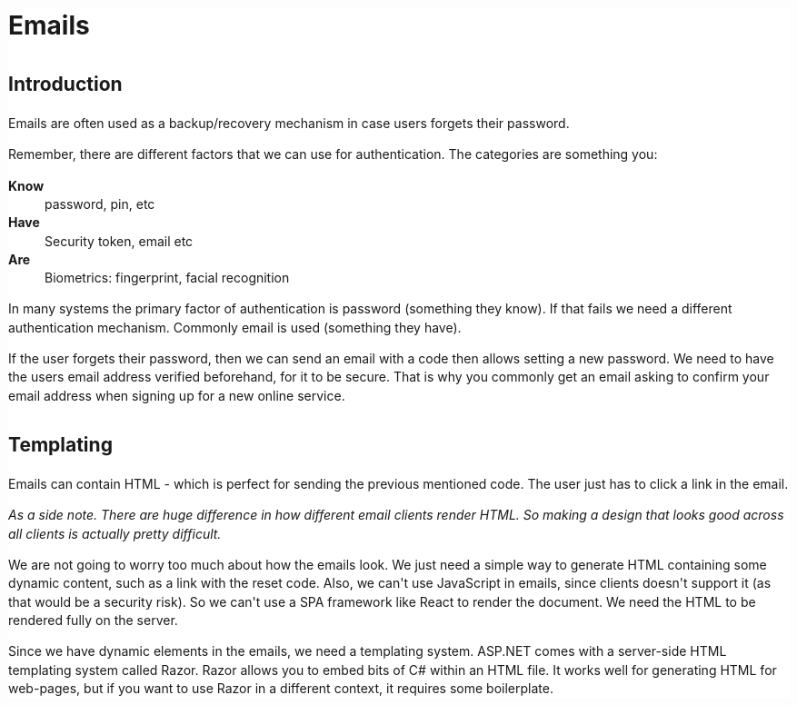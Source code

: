 # Emails

## Introduction

Emails are often used as a backup/recovery mechanism in case users forgets
their password.

Remember, there are different factors that we can use for authentication.
The categories are something you:

<dl>
  <dt><b>Know</b></dt>
  <dd>password, pin, etc</dd>
  <dt><b>Have</b></dt>
  <dd>Security token, email etc</dd>
  <dt><b>Are</b></dt>
  <dd>Biometrics: fingerprint, facial recognition</dd>
</dl>

In many systems the primary factor of authentication is password (something
they know).
If that fails we need a different authentication mechanism.
Commonly email is used (something they have).

If the user forgets their password, then we can send an email with a code then
allows setting a new password.
We need to have the users email address verified beforehand, for it to be secure.
That is why you commonly get an email asking to confirm your email address when
signing up for a new online service.

## Templating

Emails can contain HTML - which is perfect for sending the previous mentioned
code.
The user just has to click a link in the email.

_As a side note.
There are huge difference in how different email clients render HTML.
So making a design that looks good across all clients is actually pretty
difficult._

We are not going to worry too much about how the emails look.
We just need a simple way to generate HTML containing some dynamic content,
such as a link with the reset code.
Also, we can't use JavaScript in emails, since clients doesn't support it (as
that would be a security risk).
So we can't use a SPA framework like React to render the document.
We need the HTML to be rendered fully on the server.

Since we have dynamic elements in the emails, we need a templating system.
ASP.NET comes with a server-side HTML templating system called Razor.
Razor allows you to embed bits of C# within an HTML file.
It works well for generating HTML for web-pages, but if you want to use Razor
in a different context, it requires some boilerplate.
